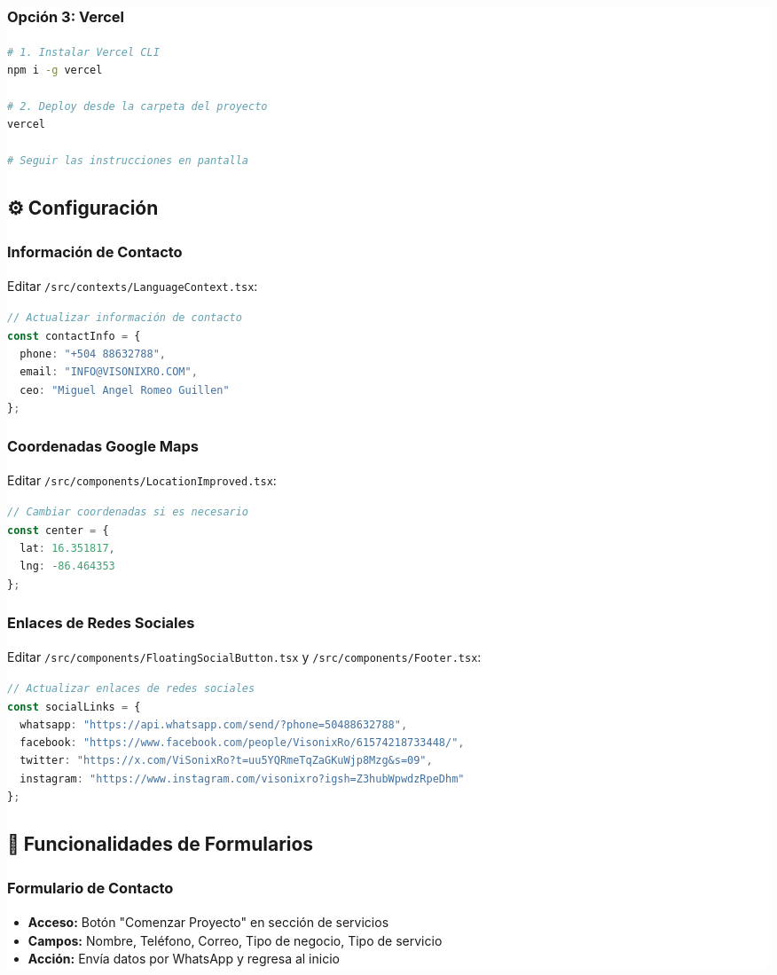 ### **Opción 3: Vercel**
```bash
# 1. Instalar Vercel CLI
npm i -g vercel

# 2. Deploy desde la carpeta del proyecto
vercel

# Seguir las instrucciones en pantalla
```

## ⚙️ Configuración

### **Información de Contacto**
Editar `/src/contexts/LanguageContext.tsx`:
```typescript
// Actualizar información de contacto
const contactInfo = {
  phone: "+504 88632788",
  email: "INFO@VISONIXRO.COM",
  ceo: "Miguel Angel Romeo Guillen"
};
```

### **Coordenadas Google Maps**
Editar `/src/components/LocationImproved.tsx`:
```typescript
// Cambiar coordenadas si es necesario
const center = {
  lat: 16.351817,
  lng: -86.464353
};
```

### **Enlaces de Redes Sociales**
Editar `/src/components/FloatingSocialButton.tsx` y `/src/components/Footer.tsx`:
```typescript
// Actualizar enlaces de redes sociales
const socialLinks = {
  whatsapp: "https://api.whatsapp.com/send/?phone=50488632788",
  facebook: "https://www.facebook.com/people/VisonixRo/61574218733448/",
  twitter: "https://x.com/ViSonixRo?t=uu5YQRmeTqZaGKuWjp8Mzg&s=09",
  instagram: "https://www.instagram.com/visonixro?igsh=Z3hubWpwdzRpeDhm"
};
```

## 📱 Funcionalidades de Formularios

### **Formulario de Contacto**
- **Acceso:** Botón "Comenzar Proyecto" en sección de servicios
- **Campos:** Nombre, Teléfono, Correo, Tipo de negocio, Tipo de servicio
- **Acción:** Envía datos por WhatsApp y regresa al inicio
